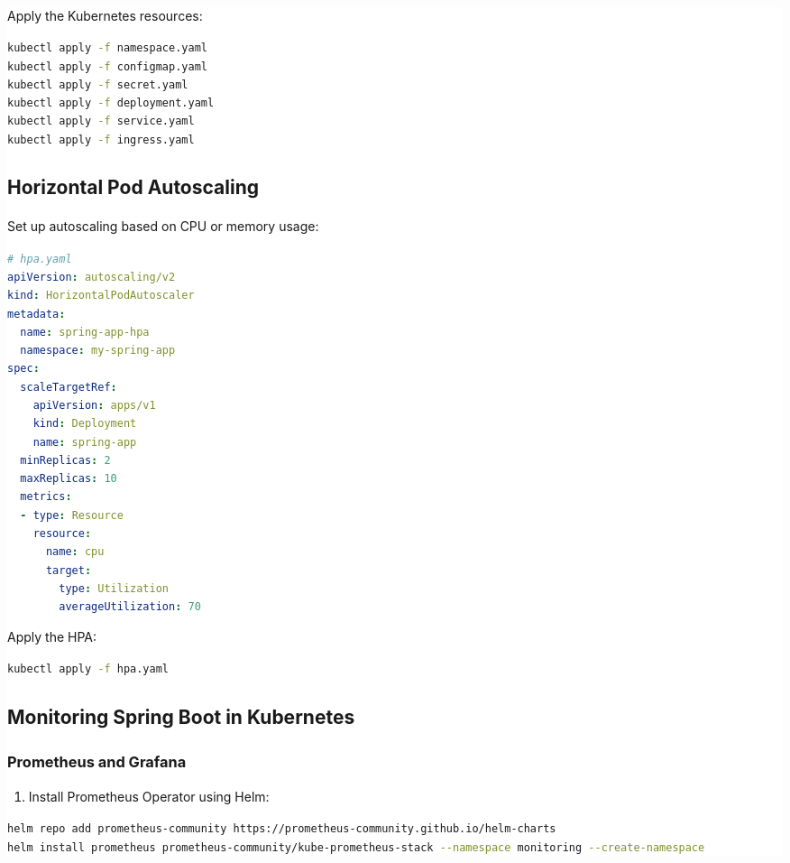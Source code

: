 Apply the Kubernetes resources:

```bash
kubectl apply -f namespace.yaml
kubectl apply -f configmap.yaml
kubectl apply -f secret.yaml
kubectl apply -f deployment.yaml
kubectl apply -f service.yaml
kubectl apply -f ingress.yaml
```

## Horizontal Pod Autoscaling

Set up autoscaling based on CPU or memory usage:

```yaml
# hpa.yaml
apiVersion: autoscaling/v2
kind: HorizontalPodAutoscaler
metadata:
  name: spring-app-hpa
  namespace: my-spring-app
spec:
  scaleTargetRef:
    apiVersion: apps/v1
    kind: Deployment
    name: spring-app
  minReplicas: 2
  maxReplicas: 10
  metrics:
  - type: Resource
    resource:
      name: cpu
      target:
        type: Utilization
        averageUtilization: 70
```

Apply the HPA:

```bash
kubectl apply -f hpa.yaml
```

## Monitoring Spring Boot in Kubernetes

### Prometheus and Grafana

1. Install Prometheus Operator using Helm:

```bash
helm repo add prometheus-community https://prometheus-community.github.io/helm-charts
helm install prometheus prometheus-community/kube-prometheus-stack --namespace monitoring --create-namespace
```
